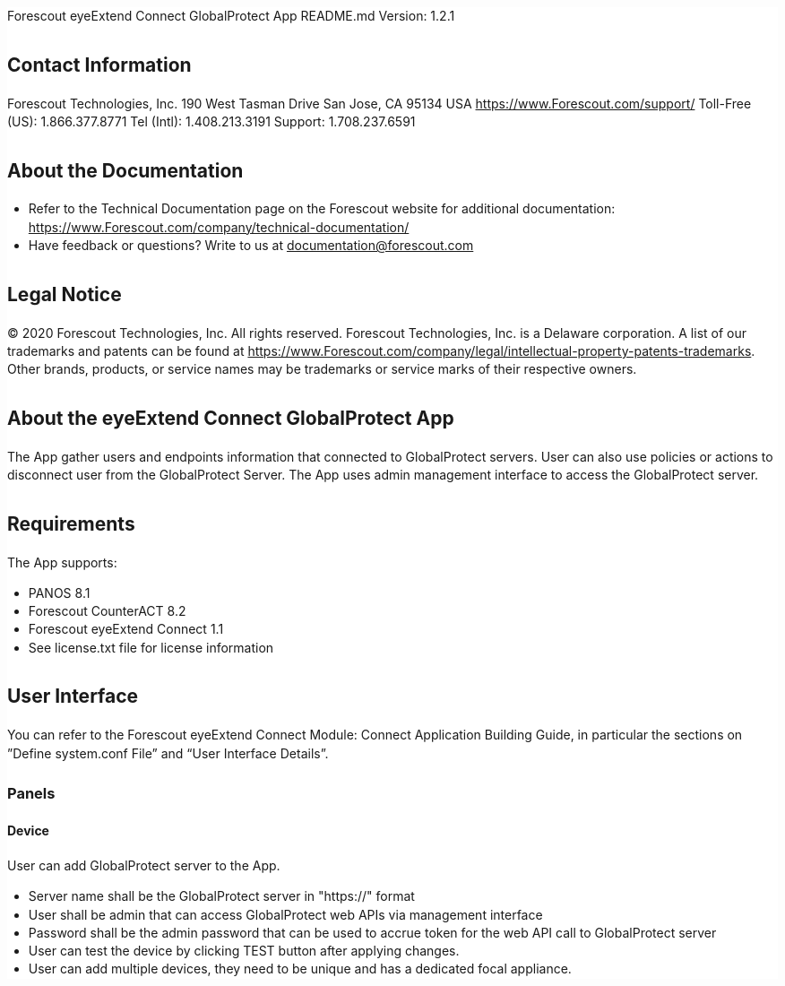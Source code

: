 Forescout eyeExtend Connect GlobalProtect App README.md
Version: 1.2.1
 
## Contact Information
Forescout Technologies, Inc.
190 West Tasman Drive
San Jose, CA 95134 USA
https://www.Forescout.com/support/
Toll-Free (US): 1.866.377.8771
Tel (Intl): 1.408.213.3191
Support: 1.708.237.6591

## About the Documentation
- Refer to the Technical Documentation page on the Forescout website for additional documentation:
https://www.Forescout.com/company/technical-documentation/
- Have feedback or questions? Write to us at documentation@forescout.com

## Legal Notice
© 2020 Forescout Technologies, Inc. All rights reserved. Forescout Technologies, Inc. is a Delaware corporation.
A list of our trademarks and patents can be found at https://www.Forescout.com/company/legal/intellectual-property-patents-trademarks.
Other brands, products, or service names may be trademarks or service marks of their respective owners.

## About the eyeExtend Connect GlobalProtect App
The App gather users and endpoints information that connected to GlobalProtect servers. User can also use policies or
actions to disconnect user from the GlobalProtect Server. The App uses admin management interface to access the
GlobalProtect server.

## Requirements
The App supports:
- PANOS 8.1
- Forescout CounterACT 8.2
- Forescout eyeExtend Connect 1.1
- See license.txt file for license information

## User Interface
You can refer to the Forescout eyeExtend Connect Module: Connect Application Building Guide, in particular the
sections on ”Define system.conf File” and “User Interface Details”.
### Panels
#### Device
User can add GlobalProtect server to the App.
- Server name shall be the GlobalProtect server in "https://<GlobalProtectServerNameOrIP>" format
- User shall be admin that can access GlobalProtect web APIs via management interface
- Password shall be the admin password that can be used to accrue token for the web API call to GlobalProtect server
- User can test the device by clicking TEST button after applying changes.
- User can add multiple devices, they need to be unique and has a dedicated focal appliance.
